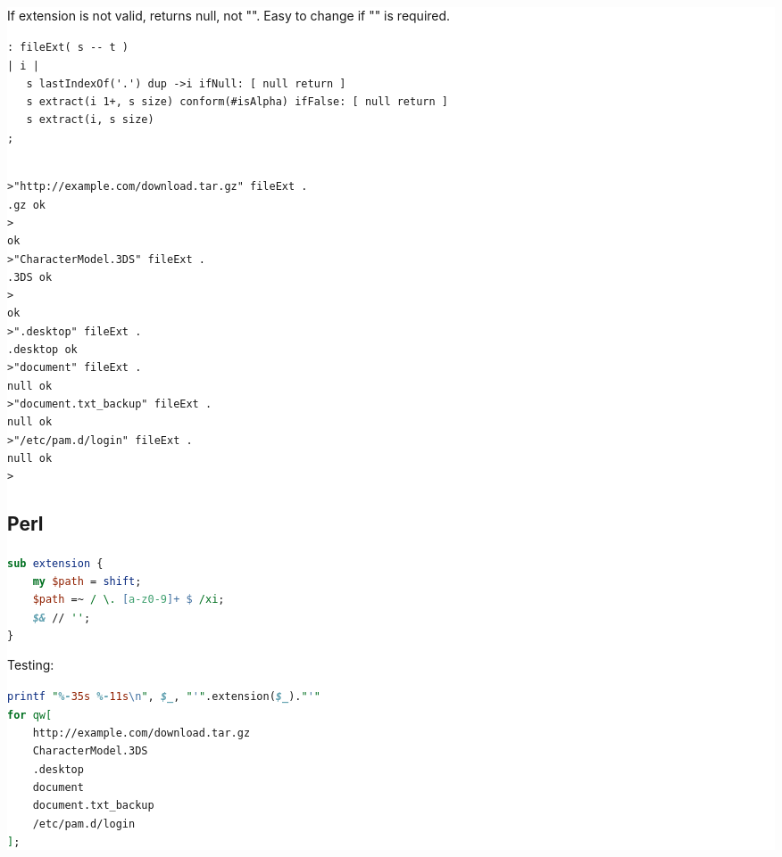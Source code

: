 
If extension is not valid, returns null, not "".
Easy to change if "" is required.


```Oforth
: fileExt( s -- t )
| i |
   s lastIndexOf('.') dup ->i ifNull: [ null return ]
   s extract(i 1+, s size) conform(#isAlpha) ifFalse: [ null return ]
   s extract(i, s size)
;
```


```txt

>"http://example.com/download.tar.gz" fileExt .
.gz ok
>
ok
>"CharacterModel.3DS" fileExt .
.3DS ok
>
ok
>".desktop" fileExt .
.desktop ok
>"document" fileExt .
null ok
>"document.txt_backup" fileExt .
null ok
>"/etc/pam.d/login" fileExt .
null ok
>
```



## Perl


```perl
sub extension {
    my $path = shift;
    $path =~ / \. [a-z0-9]+ $ /xi;
    $& // '';
}
```


Testing:

```perl
printf "%-35s %-11s\n", $_, "'".extension($_)."'"
for qw[
    http://example.com/download.tar.gz
    CharacterModel.3DS
    .desktop
    document
    document.txt_backup
    /etc/pam.d/login
];
```
